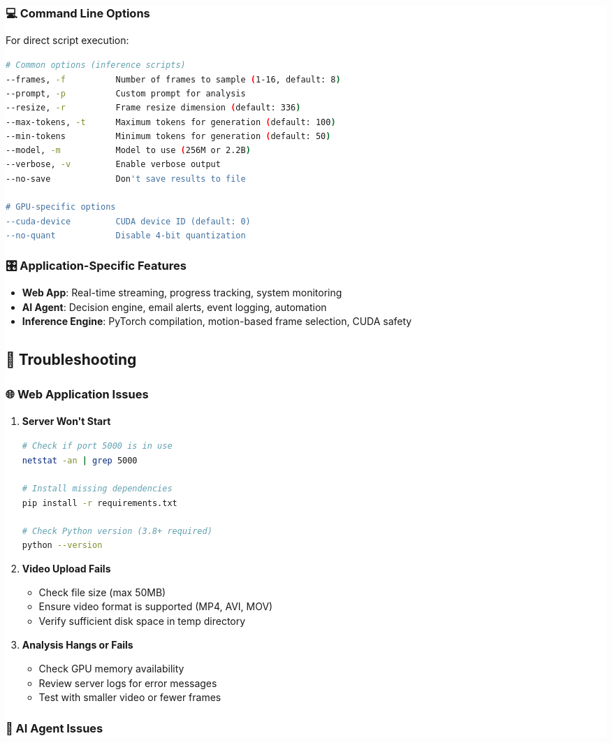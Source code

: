 ### 💻 Command Line Options

For direct script execution:

```bash
# Common options (inference scripts)
--frames, -f          Number of frames to sample (1-16, default: 8)
--prompt, -p          Custom prompt for analysis
--resize, -r          Frame resize dimension (default: 336)
--max-tokens, -t      Maximum tokens for generation (default: 100)
--min-tokens          Minimum tokens for generation (default: 50)
--model, -m           Model to use (256M or 2.2B)
--verbose, -v         Enable verbose output
--no-save             Don't save results to file

# GPU-specific options
--cuda-device         CUDA device ID (default: 0)
--no-quant            Disable 4-bit quantization
```

### 🎛️ Application-Specific Features

- **Web App**: Real-time streaming, progress tracking, system monitoring
- **AI Agent**: Decision engine, email alerts, event logging, automation
- **Inference Engine**: PyTorch compilation, motion-based frame selection, CUDA safety

## 🐛 Troubleshooting

### 🌐 Web Application Issues

1. **Server Won't Start**
   ```bash
   # Check if port 5000 is in use
   netstat -an | grep 5000
   
   # Install missing dependencies
   pip install -r requirements.txt
   
   # Check Python version (3.8+ required)
   python --version
   ```

2. **Video Upload Fails**
   - Check file size (max 50MB)
   - Ensure video format is supported (MP4, AVI, MOV)
   - Verify sufficient disk space in temp directory

3. **Analysis Hangs or Fails**
   - Check GPU memory availability
   - Review server logs for error messages
   - Test with smaller video or fewer frames

### 🤖 AI Agent Issues
